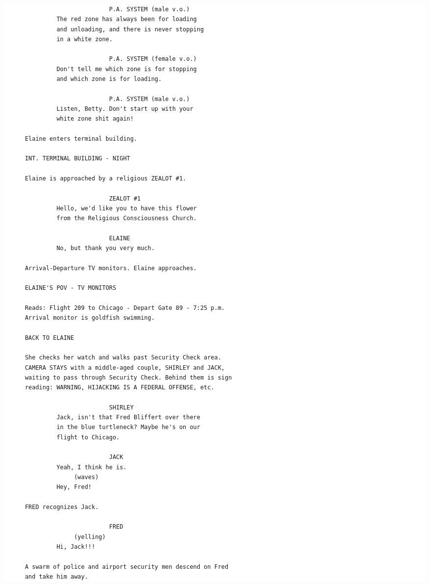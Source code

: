                                   P.A. SYSTEM (male v.o.)
                   The red zone has always been for loading
                   and unloading, and there is never stopping
                   in a white zone.
          
                                  P.A. SYSTEM (female v.o.)
                   Don't tell me which zone is for stopping
                   and which zone is for loading.
          
                                  P.A. SYSTEM (male v.o.)
                   Listen, Betty. Don't start up with your
                   white zone shit again!
          
          Elaine enters terminal building.
          
          INT. TERMINAL BUILDING - NIGHT
          
          Elaine is approached by a religious ZEALOT #1.
          
                                  ZEALOT #1
                   Hello, we'd like you to have this flower
                   from the Religious Consciousness Church.
          
                                  ELAINE
                   No, but thank you very much.
          
          Arrival-Departure TV monitors. Elaine approaches.
          
          ELAINE'S POV - TV MONITORS
          
          Reads: Flight 209 to Chicago - Depart Gate 89 - 7:25 p.m.
          Arrival monitor is goldfish swimming.
          
          BACK TO ELAINE
          
          She checks her watch and walks past Security Check area.
          CAMERA STAYS with a middle-aged couple, SHIRLEY and JACK,
          waiting to pass through Security Check. Behind them is sign
          reading: WARNING, HIJACKING IS A FEDERAL OFFENSE, etc.
          
                                  SHIRLEY
                   Jack, isn't that Fred Bliffert over there
                   in the blue turtleneck? Maybe he's on our
                   flight to Chicago.
          
                                  JACK
                   Yeah, I think he is.
                        (waves)
                   Hey, Fred!
          
          FRED recognizes Jack.
          
                                  FRED 
                        (yelling)
                   Hi, Jack!!!
          
          A swarm of police and airport security men descend on Fred
          and take him away.
          